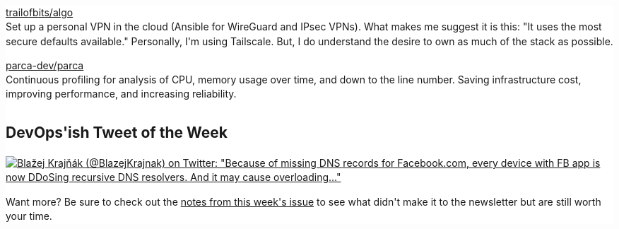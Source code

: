 [trailofbits/algo](https://github.com/trailofbits/algo)  
Set up a personal VPN in the cloud (Ansible for WireGuard and IPsec VPNs). What makes me suggest it is this: "It uses the most secure defaults available." Personally, I'm using Tailscale. But, I do understand the desire to own as much of the stack as possible.

[parca-dev/parca](https://github.com/parca-dev/parca)  
Continuous profiling for analysis of CPU, memory usage over time, and down to the line number. Saving infrastructure cost, improving performance, and increasing reliability.

## DevOps'ish Tweet of the Week

[![Blažej Krajňák (@BlazejKrajnak) on Twitter: "Because of missing DNS records for Facebook.com, every device with FB app is now DDoSing recursive DNS resolvers. And it may cause overloading..."](https://shortcdn.com/file/devopsish/238-devopsish-tweet-of-the-week.png)](https://twitter.com/blazejkrajnak/status/1445063232486531099)

Want more? Be sure to check out the [notes from this week's issue](https://devopsish.com/238/notes/) to see what didn't make it to the newsletter but are still worth your time.
